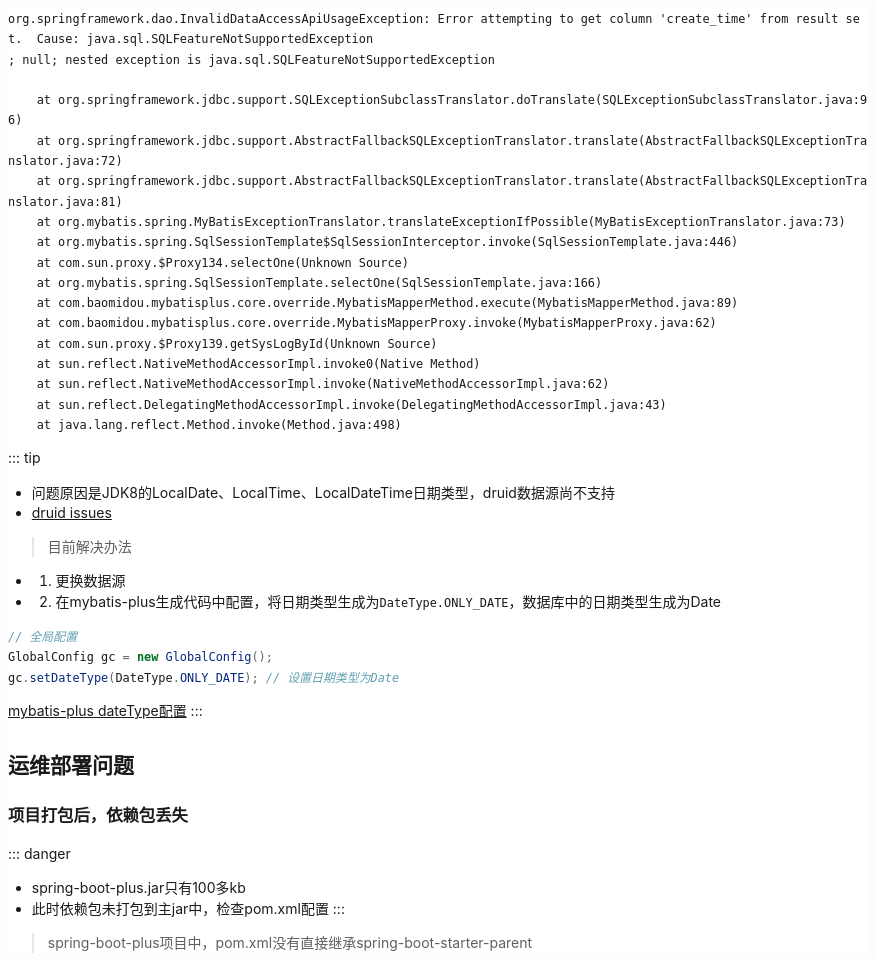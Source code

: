```text
org.springframework.dao.InvalidDataAccessApiUsageException: Error attempting to get column 'create_time' from result set.  Cause: java.sql.SQLFeatureNotSupportedException
; null; nested exception is java.sql.SQLFeatureNotSupportedException

	at org.springframework.jdbc.support.SQLExceptionSubclassTranslator.doTranslate(SQLExceptionSubclassTranslator.java:96)
	at org.springframework.jdbc.support.AbstractFallbackSQLExceptionTranslator.translate(AbstractFallbackSQLExceptionTranslator.java:72)
	at org.springframework.jdbc.support.AbstractFallbackSQLExceptionTranslator.translate(AbstractFallbackSQLExceptionTranslator.java:81)
	at org.mybatis.spring.MyBatisExceptionTranslator.translateExceptionIfPossible(MyBatisExceptionTranslator.java:73)
	at org.mybatis.spring.SqlSessionTemplate$SqlSessionInterceptor.invoke(SqlSessionTemplate.java:446)
	at com.sun.proxy.$Proxy134.selectOne(Unknown Source)
	at org.mybatis.spring.SqlSessionTemplate.selectOne(SqlSessionTemplate.java:166)
	at com.baomidou.mybatisplus.core.override.MybatisMapperMethod.execute(MybatisMapperMethod.java:89)
	at com.baomidou.mybatisplus.core.override.MybatisMapperProxy.invoke(MybatisMapperProxy.java:62)
	at com.sun.proxy.$Proxy139.getSysLogById(Unknown Source)
	at sun.reflect.NativeMethodAccessorImpl.invoke0(Native Method)
	at sun.reflect.NativeMethodAccessorImpl.invoke(NativeMethodAccessorImpl.java:62)
	at sun.reflect.DelegatingMethodAccessorImpl.invoke(DelegatingMethodAccessorImpl.java:43)
	at java.lang.reflect.Method.invoke(Method.java:498)
```

::: tip
- 问题原因是JDK8的LocalDate、LocalTime、LocalDateTime日期类型，druid数据源尚不支持
- [druid issues](https://github.com/alibaba/druid/issues/3230)
> 目前解决办法

- 1. 更换数据源
- 2. 在mybatis-plus生成代码中配置，将日期类型生成为`DateType.ONLY_DATE`，数据库中的日期类型生成为Date
```java
// 全局配置
GlobalConfig gc = new GlobalConfig();
gc.setDateType(DateType.ONLY_DATE); // 设置日期类型为Date
```
[mybatis-plus dateType配置](https://mybatis.plus/config/generator-config.html#datetype)
:::


## 运维部署问题

### 项目打包后，依赖包丢失

::: danger
- spring-boot-plus.jar只有100多kb
- 此时依赖包未打包到主jar中，检查pom.xml配置
::: 

> spring-boot-plus项目中，pom.xml没有直接继承spring-boot-starter-parent
